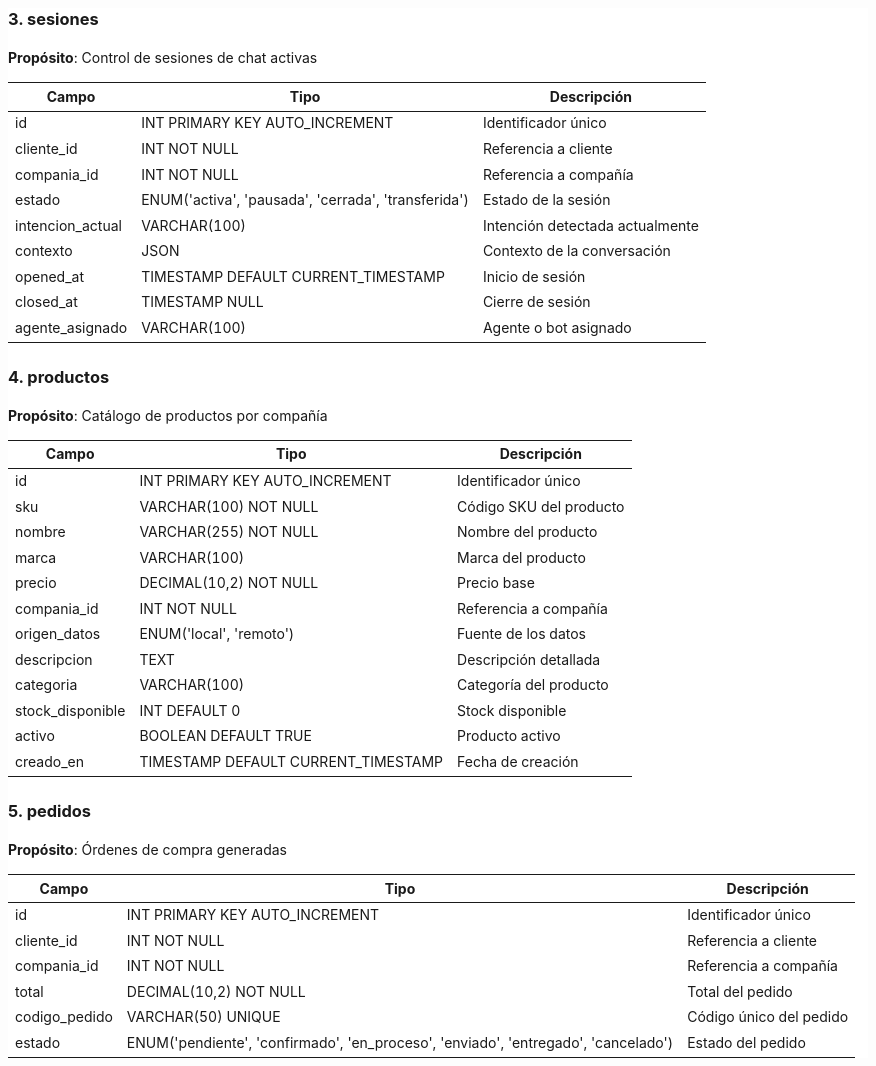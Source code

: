 ### 3. sesiones
**Propósito**: Control de sesiones de chat activas

| Campo | Tipo | Descripción |
|-------|------|-------------|
| id | INT PRIMARY KEY AUTO_INCREMENT | Identificador único |
| cliente_id | INT NOT NULL | Referencia a cliente |
| compania_id | INT NOT NULL | Referencia a compañía |
| estado | ENUM('activa', 'pausada', 'cerrada', 'transferida') | Estado de la sesión |
| intencion_actual | VARCHAR(100) | Intención detectada actualmente |
| contexto | JSON | Contexto de la conversación |
| opened_at | TIMESTAMP DEFAULT CURRENT_TIMESTAMP | Inicio de sesión |
| closed_at | TIMESTAMP NULL | Cierre de sesión |
| agente_asignado | VARCHAR(100) | Agente o bot asignado |

### 4. productos
**Propósito**: Catálogo de productos por compañía

| Campo | Tipo | Descripción |
|-------|------|-------------|
| id | INT PRIMARY KEY AUTO_INCREMENT | Identificador único |
| sku | VARCHAR(100) NOT NULL | Código SKU del producto |
| nombre | VARCHAR(255) NOT NULL | Nombre del producto |
| marca | VARCHAR(100) | Marca del producto |
| precio | DECIMAL(10,2) NOT NULL | Precio base |
| compania_id | INT NOT NULL | Referencia a compañía |
| origen_datos | ENUM('local', 'remoto') | Fuente de los datos |
| descripcion | TEXT | Descripción detallada |
| categoria | VARCHAR(100) | Categoría del producto |
| stock_disponible | INT DEFAULT 0 | Stock disponible |
| activo | BOOLEAN DEFAULT TRUE | Producto activo |
| creado_en | TIMESTAMP DEFAULT CURRENT_TIMESTAMP | Fecha de creación |

### 5. pedidos
**Propósito**: Órdenes de compra generadas

| Campo | Tipo | Descripción |
|-------|------|-------------|
| id | INT PRIMARY KEY AUTO_INCREMENT | Identificador único |
| cliente_id | INT NOT NULL | Referencia a cliente |
| compania_id | INT NOT NULL | Referencia a compañía |
| total | DECIMAL(10,2) NOT NULL | Total del pedido |
| codigo_pedido | VARCHAR(50) UNIQUE | Código único del pedido |
| estado | ENUM('pendiente', 'confirmado', 'en_proceso', 'enviado', 'entregado', 'cancelado') | Estado del pedido |